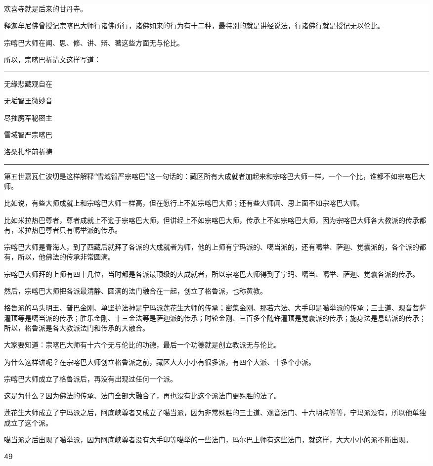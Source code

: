 欢喜寺就是后来的甘丹寺。



释迦牟尼佛曾授记宗喀巴大师行诸佛所行，诸佛如来的行为有十二种，最特别的就是讲经说法，行诸佛行就是授记无以伦比。



宗喀巴大师在闻、思、修、讲、辩、著这些方面无与伦比。

所以，宗喀巴祈请文这样写道：

---

无缘悲藏观自在

无垢智王微妙音

尽摧魔军秘密主

雪域智严宗喀巴

洛桑扎华前祈祷

---

第五世嘉瓦仁波切是这样解释“雪域智严宗喀巴”这一句话的：藏区所有大成就者加起来和宗喀巴大师一样，一个一个比，谁都不如宗喀巴大师。

比如说，有些大师成就上和宗喀巴大师一样高，但在愿行上不如宗喀巴大师；还有些大师闻、思上面不如宗喀巴大师。

比如米拉热巴尊者，尊者成就上不逊于宗喀巴大师，但讲经上不如宗喀巴大师，传承上不如宗喀巴大师，因为宗喀巴大师各大教派的传承都有，米拉热巴尊者只有噶举派的传承。



宗喀巴大师是青海人，到了西藏后就拜了各派的大成就者为师，他的上师有宁玛派的、噶当派的，还有噶举、萨迦、觉囊派的，各个派的都有，所以，他佛法的传承非常圆满。



宗喀巴大师拜的上师有四十几位，当时都是各派最顶级的大成就者，所以宗喀巴大师得到了宁玛、噶当、噶举、萨迦、觉囊各派的传承。

然后，宗喀巴大师把各派最清静、圆满的法门融合在一起，创立了格鲁派，也称黄教。



格鲁派的马头明王、普巴金刚、单坚护法神是宁玛派莲花生大师的传承；密集金刚、那若六法、大手印是噶举派的传承；三士道、观音菩萨灌顶等是噶当派的传承；胜乐金刚、十三金法等是萨迦派的传承；时轮金刚、三百多个随许灌顶是觉囊派的传承；施身法是息结派的传承；所以，格鲁派是各大教派法门和传承的大融合。



大家要知道：宗喀巴大师有十六个无与伦比的功德，最后一个功德就是创立教派无与伦比。



为什么这样讲呢？在宗喀巴大师创立格鲁派之前，藏区大大小小有很多派，有四个大派、十多个小派。

宗喀巴大师成立了格鲁派后，再没有出现过任何一个派。

这是为什么？因为佛法的传承、法门全部大融合了，再也没有比这个派法门更殊胜的法了。

莲花生大师成立了宁玛派之后，阿底峡尊者又成立了噶当派，因为非常殊胜的三士道、观音法门、十六明点等等，宁玛派没有，所以他单独成立了这个派。

噶当派之后出现了噶举派，因为阿底峡尊者没有大手印等噶举的一些法门，玛尔巴上师有这些法门，就这样，大大小小的派不断出现。


49 




